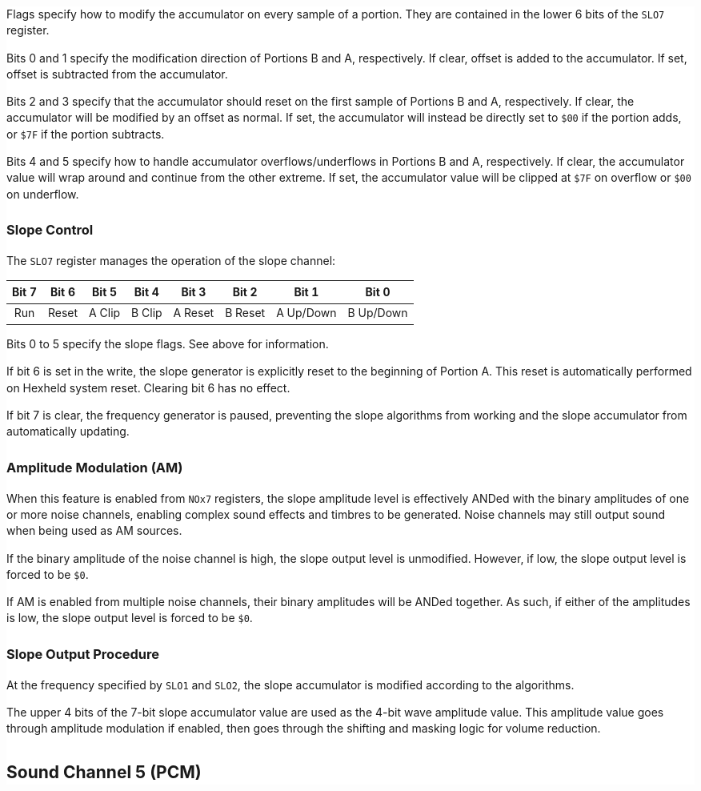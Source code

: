 Flags specify how to modify the accumulator on every sample of a portion. They are contained in the lower 6 bits of the `SLO7` register.

Bits 0 and 1 specify the modification direction of Portions B and A, respectively. If clear, offset is added to the accumulator. If set, offset is subtracted from the accumulator.

Bits 2 and 3 specify that the accumulator should reset on the first sample of Portions B and A, respectively. If clear, the accumulator will be modified by an offset as normal. If set, the accumulator will instead be directly set to `$00` if the portion adds, or `$7F` if the portion subtracts.

Bits 4 and 5 specify how to handle accumulator overflows/underflows in Portions B and A, respectively. If clear, the accumulator value will wrap around and continue from the other extreme. If set, the accumulator value will be clipped at `$7F` on overflow or `$00` on underflow.


### Slope Control

The `SLO7` register manages the operation of the slope channel:

| Bit 7 | Bit 6 | Bit 5 | Bit 4 | Bit 3 | Bit 2 | Bit 1 | Bit 0 |
| :-: | :-: | :-: | :-: | :-: | :-: | :-: | :-: |
| Run | Reset | A Clip | B Clip | A Reset | B Reset | A Up/Down | B Up/Down |

Bits 0 to 5 specify the slope flags. See above for information.

If bit 6 is set in the write, the slope generator is explicitly reset to the beginning of Portion A. This reset is automatically performed on Hexheld system reset. Clearing bit 6 has no effect.

If bit 7 is clear, the frequency generator is paused, preventing the slope algorithms from working and the slope accumulator from automatically updating.


### Amplitude Modulation (AM)

When this feature is enabled from `NOx7` registers, the slope amplitude level is effectively ANDed with the binary amplitudes of one or more noise channels, enabling complex sound effects and timbres to be generated. Noise channels may still output sound when being used as AM sources.

If the binary amplitude of the noise channel is high, the slope output level is unmodified. However, if low, the slope output level is forced to be `$0`.

If AM is enabled from multiple noise channels, their binary amplitudes will be ANDed together. As such, if either of the amplitudes is low, the slope output level is forced to be `$0`.


### Slope Output Procedure

At the frequency specified by `SLO1` and `SLO2`, the slope accumulator is modified according to the algorithms.

The upper 4 bits of the 7-bit slope accumulator value are used as the 4-bit wave amplitude value. This amplitude value goes through amplitude modulation if enabled, then goes through the shifting and masking logic for volume reduction.



## Sound Channel 5 (PCM)

